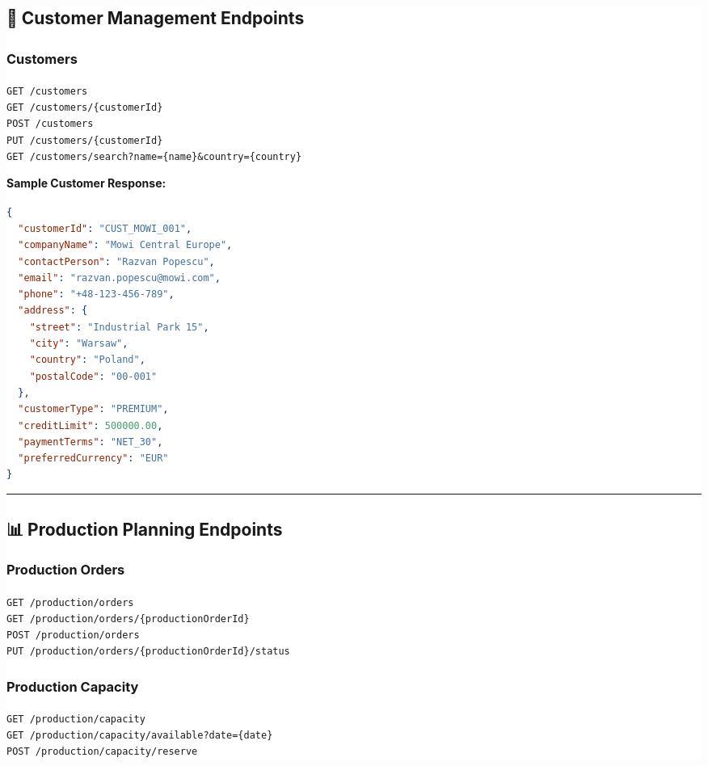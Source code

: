 
## 👥 **Customer Management Endpoints**

### Customers
```
GET /customers
GET /customers/{customerId}
POST /customers
PUT /customers/{customerId}
GET /customers/search?name={name}&country={country}
```

**Sample Customer Response:**
```json
{
  "customerId": "CUST_MOWI_001",
  "companyName": "Mowi Central Europe",
  "contactPerson": "Razvan Popescu",
  "email": "razvan.popescu@mowi.com",
  "phone": "+48-123-456-789",
  "address": {
    "street": "Industrial Park 15",
    "city": "Warsaw",
    "country": "Poland",
    "postalCode": "00-001"
  },
  "customerType": "PREMIUM",
  "creditLimit": 500000.00,
  "paymentTerms": "NET_30",
  "preferredCurrency": "EUR"
}
```

---

## 📊 **Production Planning Endpoints**

### Production Orders
```
GET /production/orders
GET /production/orders/{productionOrderId}
POST /production/orders
PUT /production/orders/{productionOrderId}/status
```

### Production Capacity
```
GET /production/capacity
GET /production/capacity/available?date={date}
POST /production/capacity/reserve
```
